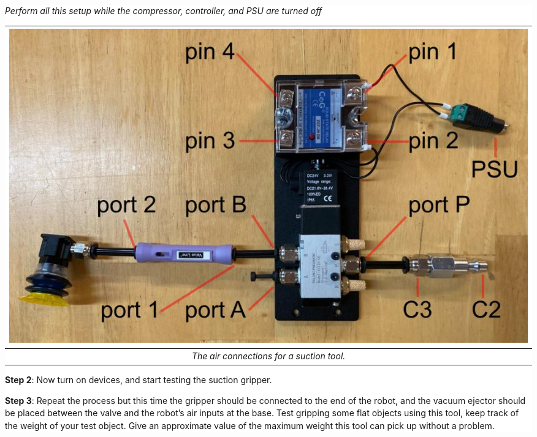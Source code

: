 *Perform all this setup while the compressor, controller, and PSU are turned off*

|![](./images/fig16.jpg) | 
|:--:| 
| *The air connections for a suction tool.* |

**Step 2**: Now turn on devices, and start testing the suction gripper. 

**Step 3**: Repeat the process but this time the gripper should be connected to the end of the robot, and the vacuum ejector should be placed between the valve and the robot’s air inputs at the base. Test gripping some flat objects using this tool, keep track of the weight of your test object. Give an approximate value of the maximum weight this tool can pick up without a problem.
</div>